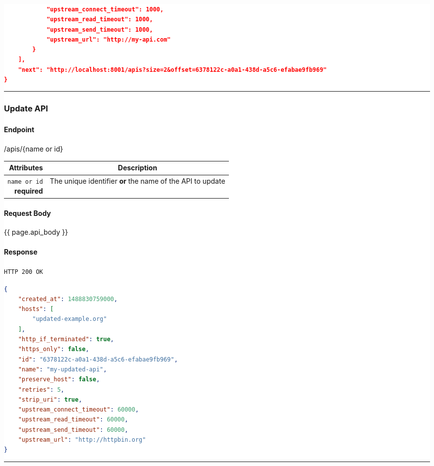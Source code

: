 ```json
            "upstream_connect_timeout": 1000,
            "upstream_read_timeout": 1000,
            "upstream_send_timeout": 1000,
            "upstream_url": "http://my-api.com"
        }
    ],
    "next": "http://localhost:8001/apis?size=2&offset=6378122c-a0a1-438d-a5c6-efabae9fb969"
}
```

---

### Update API

#### Endpoint

<div class="endpoint patch">/apis/{name or id}</div>

Attributes | Description
---:| ---
`name or id`<br>**required** | The unique identifier **or** the name of the API to update

#### Request Body

{{ page.api_body }}

#### Response

```
HTTP 200 OK
```

```json
{
    "created_at": 1488830759000,
    "hosts": [
        "updated-example.org"
    ],
    "http_if_terminated": true,
    "https_only": false,
    "id": "6378122c-a0a1-438d-a5c6-efabae9fb969",
    "name": "my-updated-api",
    "preserve_host": false,
    "retries": 5,
    "strip_uri": true,
    "upstream_connect_timeout": 60000,
    "upstream_read_timeout": 60000,
    "upstream_send_timeout": 60000,
    "upstream_url": "http://httpbin.org"
}
```

---

